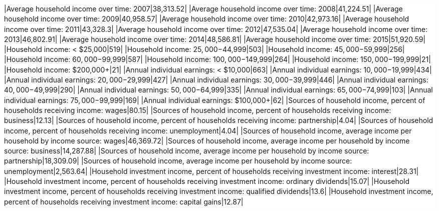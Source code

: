 |Average household income over time: 2007|38,313.52|
|Average household income over time: 2008|41,224.51|
|Average household income over time: 2009|40,958.57|
|Average household income over time: 2010|42,973.16|
|Average household income over time: 2011|43,328.3|
|Average household income over time: 2012|47,535.04|
|Average household income over time: 2013|46,802.91|
|Average household income over time: 2014|48,586.81|
|Average household income over time: 2015|51,920.59|
|Household income: < $25,000|519|
|Household income: $25,000-$44,999|503|
|Household income: $45,000-$59,999|256|
|Household income: $60,000-$99,999|587|
|Household income: $100,000-$149,999|264|
|Household income: $150,000-$199,999|21|
|Household income: $200,000+|21|
|Annual individual earnings: < $10,000|663|
|Annual individual earnings: $10,000-$19,999|434|
|Annual individual earnings: $20,000-$29,999|427|
|Annual individual earnings: $30,000-$39,999|446|
|Annual individual earnings: $40,000-$49,999|290|
|Annual individual earnings: $50,000-$64,999|335|
|Annual individual earnings: $65,000-$74,999|103|
|Annual individual earnings: $75,000-$99,999|169|
|Annual individual earnings: $100,000+|62|
|Sources of household income, percent of households receiving income: wages|80.15|
|Sources of household income, percent of households receiving income: business|12.13|
|Sources of household income, percent of households receiving income: partnership|4.04|
|Sources of household income, percent of households receiving income: unemployment|4.04|
|Sources of household income, average income per household by income source: wages|46,369.72|
|Sources of household income, average income per household by income source: business|14,287.88|
|Sources of household income, average income per household by income source: partnership|18,309.09|
|Sources of household income, average income per household by income source: unemployment|2,563.64|
|Household investment income, percent of households receiving investment income: interest|28.31|
|Household investment income, percent of households receiving investment income: ordinary dividends|15.07|
|Household investment income, percent of households receiving investment income: qualified dividends|13.6|
|Household investment income, percent of households receiving investment income: capital gains|12.87|